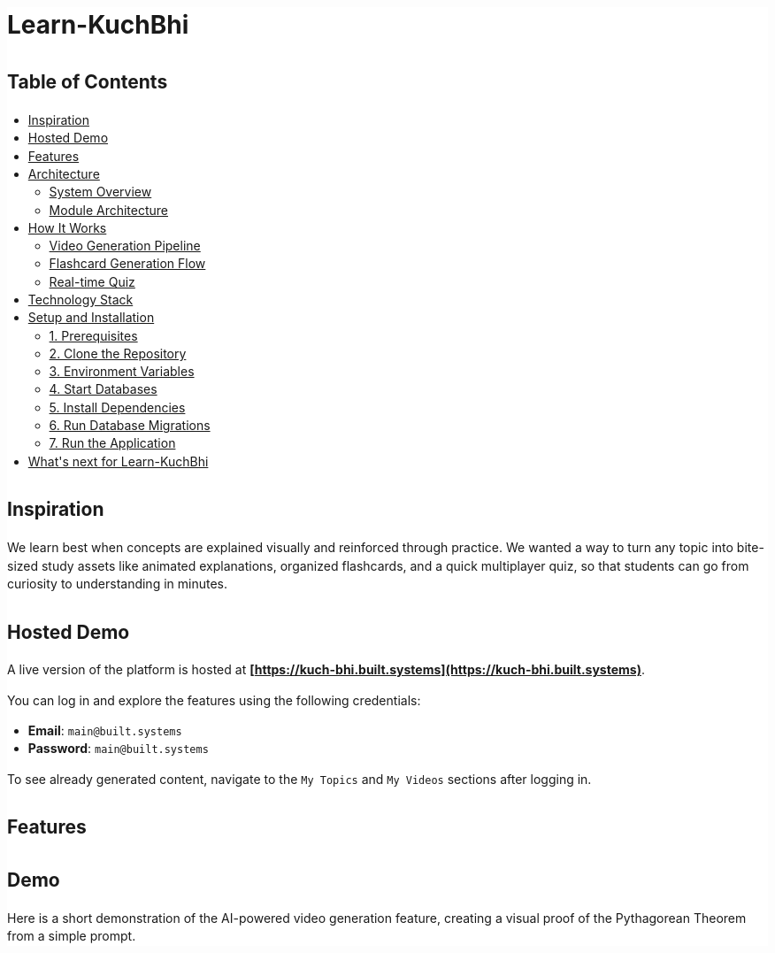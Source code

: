 # Learn-KuchBhi

## Table of Contents

- [Inspiration](#inspiration)
- [Hosted Demo](#hosted-demo)
- [Features](#features)
- [Architecture](#architecture)
  - [System Overview](#system-overview)
  - [Module Architecture](#module-architecture)
- [How It Works](#how-it-works)
  - [Video Generation Pipeline](#video-generation-pipeline)
  - [Flashcard Generation Flow](#flashcard-generation-flow)
  - [Real-time Quiz](#real-time-quiz)
- [Technology Stack](#technology-stack)
- [Setup and Installation](#setup-and-installation)
  - [1. Prerequisites](#1-prerequisites)
  - [2. Clone the Repository](#2-clone-the-repository)
  - [3. Environment Variables](#3-environment-variables)
  - [4. Start Databases](#4-start-databases)
  - [5. Install Dependencies](#5-install-dependencies)
  - [6. Run Database Migrations](#6-run-database-migrations)
  - [7. Run the Application](#7-run-the-application)
- [What's next for Learn-KuchBhi](#whats-next-for-learn-kuchbhi)

## Inspiration

We learn best when concepts are explained visually and reinforced through practice. We wanted a way to turn any topic into bite-sized study assets like animated explanations, organized flashcards, and a quick multiplayer quiz, so that students can go from curiosity to understanding in minutes.

## Hosted Demo

A live version of the platform is hosted at **[https://kuch-bhi.built.systems](https://kuch-bhi.built.systems)**.

You can log in and explore the features using the following credentials:
- **Email**: `main@built.systems`
- **Password**: `main@built.systems`

To see already generated content, navigate to the `My Topics` and `My Videos` sections after logging in.

## Features

## Demo

Here is a short demonstration of the AI-powered video generation feature, creating a visual proof of the Pythagorean Theorem from a simple prompt.
